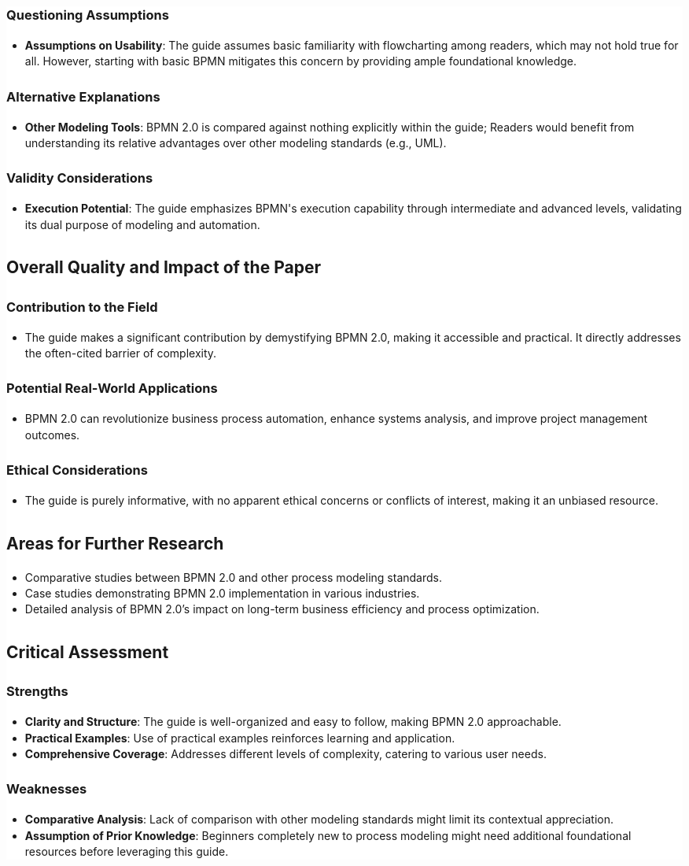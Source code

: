 ### Questioning Assumptions
- **Assumptions on Usability**: The guide assumes basic familiarity with flowcharting among readers, which may not hold true for all. However, starting with basic BPMN mitigates this concern by providing ample foundational knowledge.

### Alternative Explanations
- **Other Modeling Tools**: BPMN 2.0 is compared against nothing explicitly within the guide; Readers would benefit from understanding its relative advantages over other modeling standards (e.g., UML).

### Validity Considerations
- **Execution Potential**: The guide emphasizes BPMN's execution capability through intermediate and advanced levels, validating its dual purpose of modeling and automation.

## Overall Quality and Impact of the Paper

### Contribution to the Field
- The guide makes a significant contribution by demystifying BPMN 2.0, making it accessible and practical. It directly addresses the often-cited barrier of complexity.

### Potential Real-World Applications
- BPMN 2.0 can revolutionize business process automation, enhance systems analysis, and improve project management outcomes.

### Ethical Considerations
- The guide is purely informative, with no apparent ethical concerns or conflicts of interest, making it an unbiased resource.

## Areas for Further Research
- Comparative studies between BPMN 2.0 and other process modeling standards.
- Case studies demonstrating BPMN 2.0 implementation in various industries.
- Detailed analysis of BPMN 2.0’s impact on long-term business efficiency and process optimization.

## Critical Assessment

### Strengths
- **Clarity and Structure**: The guide is well-organized and easy to follow, making BPMN 2.0 approachable.
- **Practical Examples**: Use of practical examples reinforces learning and application.
- **Comprehensive Coverage**: Addresses different levels of complexity, catering to various user needs.

### Weaknesses
- **Comparative Analysis**: Lack of comparison with other modeling standards might limit its contextual appreciation.
- **Assumption of Prior Knowledge**: Beginners completely new to process modeling might need additional foundational resources before leveraging this guide.
